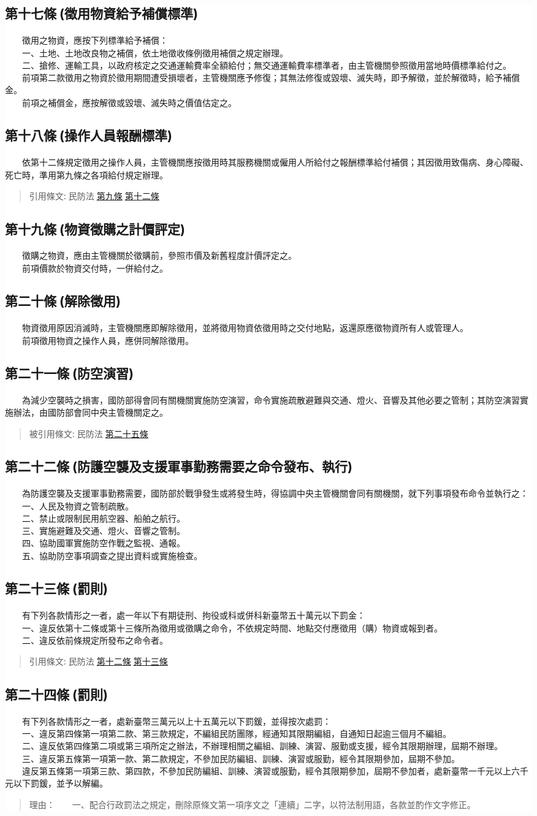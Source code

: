 

第十七條 (徵用物資給予補償標準)
-------------------------------
　　徵用之物資，應按下列標準給予補償：  
　　一、土地、土地改良物之補償，依土地徵收條例徵用補償之規定辦理。  
　　二、搶修、運輸工具，以政府核定之交通運輸費率全額給付；無交通運輸費率標準者，由主管機關參照徵用當地時價標準給付之。  
　　前項第二款徵用之物資於徵用期間遭受損壞者，主管機關應予修復；其無法修復或毀壞、滅失時，即予解徵，並於解徵時，給予補償金。  
　　前項之補償金，應按解徵或毀壞、滅失時之價值估定之。  


第十八條 (操作人員報酬標準)
---------------------------
　　依第十二條規定徵用之操作人員，主管機關應按徵用時其服務機關或僱用人所給付之報酬標準給付補償；其因徵用致傷病、身心障礙、死亡時，準用第九條之各項給付規定辦理。  
> 引用條文: 民防法 [第九條](1208#第九條-請領各項給付之規定) [第十二條](1208#第十二條-徵用命令之簽發)



第十九條 (物資徵購之計價評定)
-----------------------------
　　徵購之物資，應由主管機關於徵購前，參照市價及新舊程度計價評定之。  
　　前項價款於物資交付時，一併給付之。  


第二十條 (解除徵用)
-------------------
　　物資徵用原因消滅時，主管機關應即解除徵用，並將徵用物資依徵用時之交付地點，返還原應徵物資所有人或管理人。  
　　前項徵用物資之操作人員，應併同解除徵用。  


第二十一條 (防空演習)
---------------------
　　為減少空襲時之損害，國防部得會同有關機關實施防空演習，命令實施疏散避難與交通、燈火、音響及其他必要之管制；其防空演習實施辦法，由國防部會同中央主管機關定之。  
> 被引用條文: 民防法 [第二十五條](1208#第二十五條-罰則)



第二十二條 (防護空襲及支援軍事勤務需要之命令發布、執行)
-------------------------------------------------------
　　為防護空襲及支援軍事勤務需要，國防部於戰爭發生或將發生時，得協調中央主管機關會同有關機關，就下列事項發布命令並執行之：  
　　一、人民及物資之管制疏散。  
　　二、禁止或限制民用航空器、船舶之航行。  
　　三、實施避難及交通、燈火、音響之管制。  
　　四、協助國軍實施防空作戰之監視、通報。  
　　五、協助防空事項調查之提出資料或實施檢查。  


第二十三條 (罰則)
-----------------
　　有下列各款情形之一者，處一年以下有期徒刑、拘役或科或併科新臺幣五十萬元以下罰金：  
　　一、違反依第十二條或第十三條所為徵用或徵購之命令，不依規定時間、地點交付應徵用（購）物資或報到者。  
　　二、違反依前條規定所發布之命令者。  
> 引用條文: 民防法 [第十二條](1208#第十二條-徵用命令之簽發) [第十三條](1208#第十三條-徵購命令之簽發)



第二十四條 (罰則)
-----------------
　　有下列各款情形之一者，處新臺幣三萬元以上十五萬元以下罰鍰，並得按次處罰：  
　　一、違反第四條第一項第二款、第三款規定，不編組民防團隊，經通知其限期編組，自通知日起逾三個月不編組。  
　　二、違反依第四條第二項或第三項所定之辦法，不辦理相關之編組、訓練、演習、服勤或支援，經令其限期辦理，屆期不辦理。  
　　三、違反第五條第一項第一款、第二款規定，不參加民防編組、訓練、演習或服勤，經令其限期參加，屆期不參加。  
　　違反第五條第一項第三款、第四款，不參加民防編組、訓練、演習或服勤，經令其限期參加，屆期不參加者，處新臺幣一千元以上六千元以下罰鍰，並予以解編。  
> 理由：　　一、配合行政罰法之規定，刪除原條文第一項序文之「連續」二字，以符法制用語，各款並酌作文字修正。
